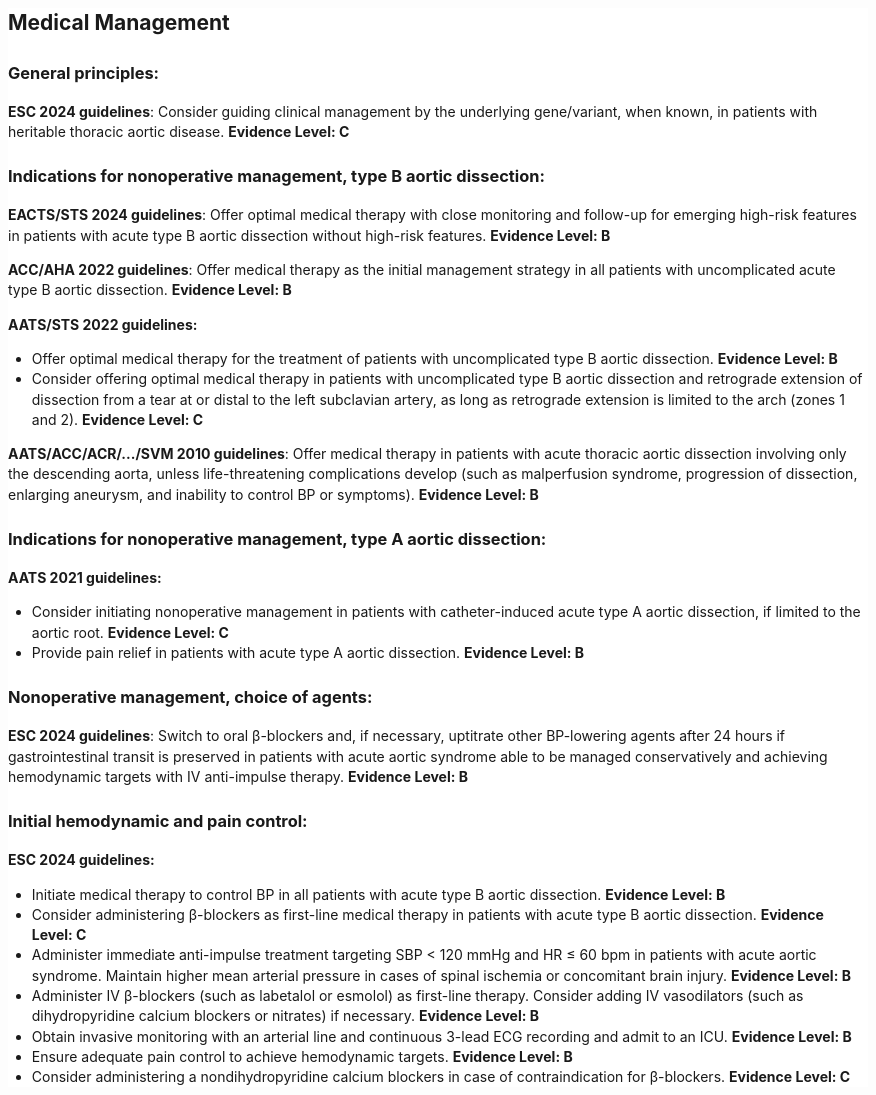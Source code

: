 ## Medical Management

### General principles:
**ESC 2024 guidelines**: Consider guiding clinical management by the underlying gene/variant, when known, in patients with heritable thoracic aortic disease. **Evidence Level: C**

### Indications for nonoperative management, type B aortic dissection:
**EACTS/STS 2024 guidelines**: Offer optimal medical therapy with close monitoring and follow-up for emerging high-risk features in patients with acute type B aortic dissection without high-risk features. **Evidence Level: B**

**ACC/AHA 2022 guidelines**: Offer medical therapy as the initial management strategy in all patients with uncomplicated acute type B aortic dissection. **Evidence Level: B**

**AATS/STS 2022 guidelines:**
- Offer optimal medical therapy for the treatment of patients with uncomplicated type B aortic dissection. **Evidence Level: B**
- Consider offering optimal medical therapy in patients with uncomplicated type B aortic dissection and retrograde extension of dissection from a tear at or distal to the left subclavian artery, as long as retrograde extension is limited to the arch (zones 1 and 2). **Evidence Level: C**

**AATS/ACC/ACR/.../SVM 2010 guidelines**: Offer medical therapy in patients with acute thoracic aortic dissection involving only the descending aorta, unless life-threatening complications develop (such as malperfusion syndrome, progression of dissection, enlarging aneurysm, and inability to control BP or symptoms). **Evidence Level: B**

### Indications for nonoperative management, type A aortic dissection:
**AATS 2021 guidelines:**
- Consider initiating nonoperative management in patients with catheter-induced acute type A aortic dissection, if limited to the aortic root. **Evidence Level: C**
- Provide pain relief in patients with acute type A aortic dissection. **Evidence Level: B**

### Nonoperative management, choice of agents:
**ESC 2024 guidelines**: Switch to oral β-blockers and, if necessary, uptitrate other BP-lowering agents after 24 hours if gastrointestinal transit is preserved in patients with acute aortic syndrome able to be managed conservatively and achieving hemodynamic targets with IV anti-impulse therapy. **Evidence Level: B**

### Initial hemodynamic and pain control:
**ESC 2024 guidelines:**
- Initiate medical therapy to control BP in all patients with acute type B aortic dissection. **Evidence Level: B**
- Consider administering β-blockers as first-line medical therapy in patients with acute type B aortic dissection. **Evidence Level: C**
- Administer immediate anti-impulse treatment targeting SBP < 120 mmHg and HR ≤ 60 bpm in patients with acute aortic syndrome. Maintain higher mean arterial pressure in cases of spinal ischemia or concomitant brain injury. **Evidence Level: B**
- Administer IV β-blockers (such as labetalol or esmolol) as first-line therapy. Consider adding IV vasodilators (such as dihydropyridine calcium blockers or nitrates) if necessary. **Evidence Level: B**
- Obtain invasive monitoring with an arterial line and continuous 3-lead ECG recording and admit to an ICU. **Evidence Level: B**
- Ensure adequate pain control to achieve hemodynamic targets. **Evidence Level: B**
- Consider administering a nondihydropyridine calcium blockers in case of contraindication for β-blockers. **Evidence Level: C**
